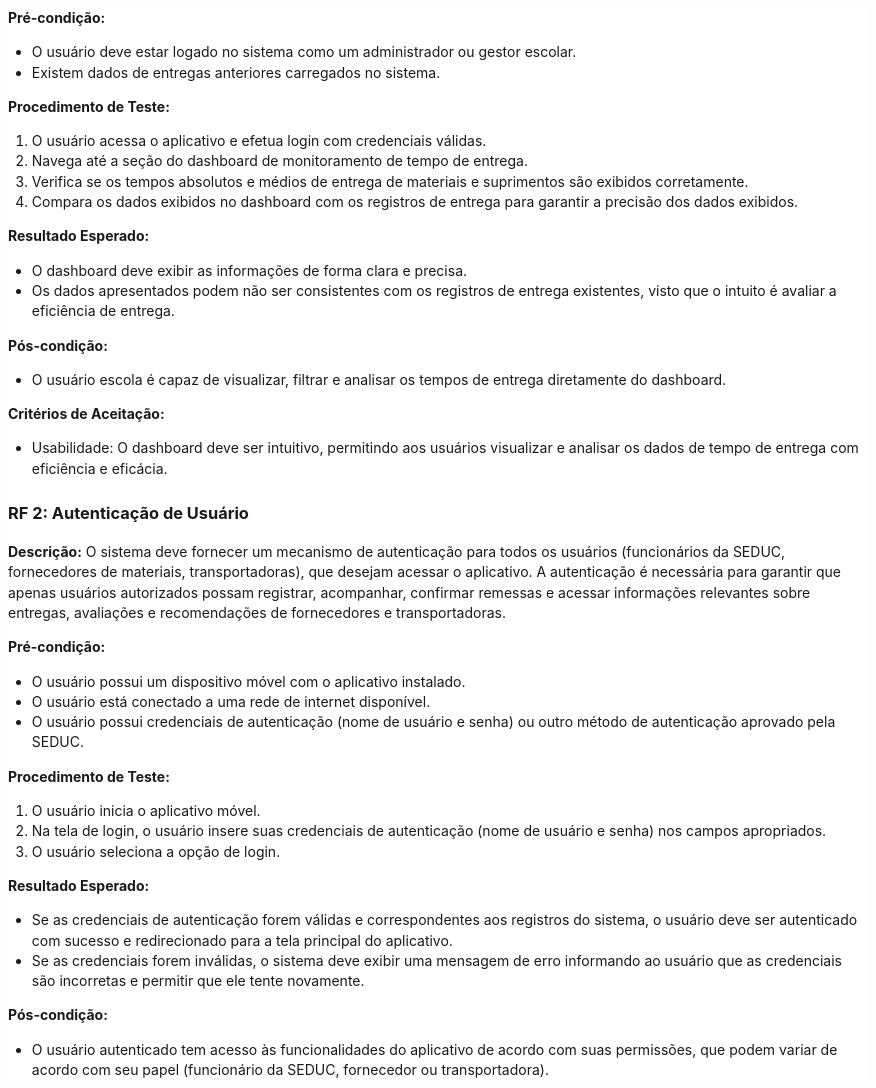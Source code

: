 **Pré-condição:**
- O usuário deve estar logado no sistema como um administrador ou gestor escolar.
- Existem dados de entregas anteriores carregados no sistema.

**Procedimento de Teste:**
1. O usuário acessa o aplicativo e efetua login com credenciais válidas.
2. Navega até a seção do dashboard de monitoramento de tempo de entrega.
3. Verifica se os tempos absolutos e médios de entrega de materiais e suprimentos são exibidos corretamente.
4. Compara os dados exibidos no dashboard com os registros de entrega para garantir a precisão dos dados exibidos.

**Resultado Esperado:**
- O dashboard deve exibir as informações de forma clara e precisa.
- Os dados apresentados podem não ser consistentes com os registros de entrega existentes, visto que o intuito é avaliar a eficiência de entrega.

**Pós-condição:**
- O usuário escola é capaz de visualizar, filtrar e analisar os tempos de entrega diretamente do dashboard.

**Critérios de Aceitação:**
- Usabilidade: O dashboard deve ser intuitivo, permitindo aos usuários visualizar e analisar os dados de tempo de entrega com eficiência e eficácia.


### RF 2: Autenticação de Usuário

**Descrição:**
O sistema deve fornecer um mecanismo de autenticação para todos os usuários (funcionários da SEDUC, fornecedores de materiais, transportadoras), que desejam acessar o aplicativo. A autenticação é necessária para garantir que apenas usuários autorizados possam registrar, acompanhar, confirmar remessas e acessar informações relevantes sobre entregas, avaliações e recomendações de fornecedores e transportadoras.

**Pré-condição:**
- O usuário possui um dispositivo móvel com o aplicativo instalado.
- O usuário está conectado a uma rede de internet disponível.
- O usuário possui credenciais de autenticação (nome de usuário e senha) ou outro método de autenticação aprovado pela SEDUC.

**Procedimento de Teste:**
1. O usuário inicia o aplicativo móvel.
2. Na tela de login, o usuário insere suas credenciais de autenticação (nome de usuário e senha) nos campos apropriados.
3. O usuário seleciona a opção de login.

**Resultado Esperado:**
- Se as credenciais de autenticação forem válidas e correspondentes aos registros do sistema, o usuário deve ser autenticado com sucesso e redirecionado para a tela principal do aplicativo.
- Se as credenciais forem inválidas, o sistema deve exibir uma mensagem de erro informando ao usuário que as credenciais são incorretas e permitir que ele tente novamente.

**Pós-condição:**
- O usuário autenticado tem acesso às funcionalidades do aplicativo de acordo com suas permissões, que podem variar de acordo com seu papel (funcionário da SEDUC, fornecedor ou transportadora).
